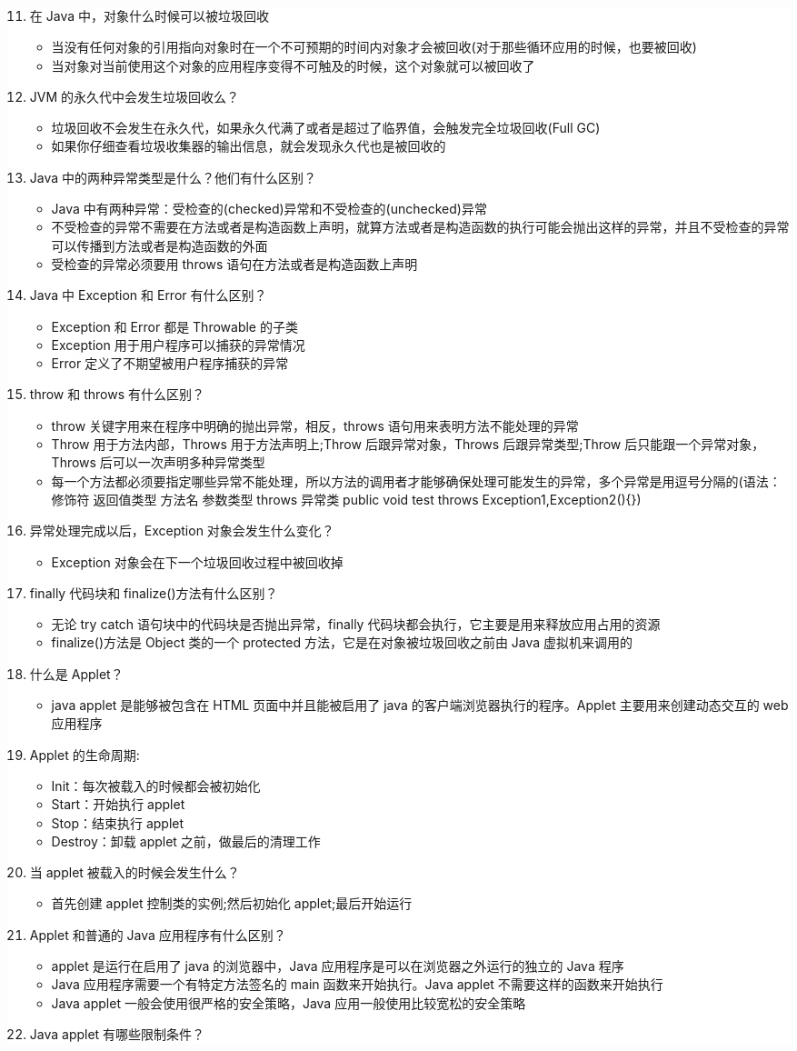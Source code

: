 11. 在 Java 中，对象什么时候可以被垃圾回收

    - 当没有任何对象的引用指向对象时在一个不可预期的时间内对象才会被回收(对于那些循环应用的时候，也要被回收)
    - 当对象对当前使用这个对象的应用程序变得不可触及的时候，这个对象就可以被回收了

12. JVM 的永久代中会发生垃圾回收么？

    - 垃圾回收不会发生在永久代，如果永久代满了或者是超过了临界值，会触发完全垃圾回收(Full GC)
    - 如果你仔细查看垃圾收集器的输出信息，就会发现永久代也是被回收的

13. Java 中的两种异常类型是什么？他们有什么区别？

    - Java 中有两种异常：受检查的(checked)异常和不受检查的(unchecked)异常
    - 不受检查的异常不需要在方法或者是构造函数上声明，就算方法或者是构造函数的执行可能会抛出这样的异常，并且不受检查的异常可以传播到方法或者是构造函数的外面
    - 受检查的异常必须要用 throws 语句在方法或者是构造函数上声明

14. Java 中 Exception 和 Error 有什么区别？

    - Exception 和 Error 都是 Throwable 的子类
    - Exception 用于用户程序可以捕获的异常情况
    - Error 定义了不期望被用户程序捕获的异常

15. throw 和 throws 有什么区别？

    - throw 关键字用来在程序中明确的抛出异常，相反，throws 语句用来表明方法不能处理的异常
    - Throw 用于方法内部，Throws 用于方法声明上;Throw 后跟异常对象，Throws 后跟异常类型;Throw 后只能跟一个异常对象，Throws 后可以一次声明多种异常类型
    - 每一个方法都必须要指定哪些异常不能处理，所以方法的调用者才能够确保处理可能发生的异常，多个异常是用逗号分隔的(语法：修饰符 返回值类型 方法名 参数类型 throws 异常类
      public void test throws Exception1,Exception2(){})

16. 异常处理完成以后，Exception 对象会发生什么变化？

    - Exception 对象会在下一个垃圾回收过程中被回收掉

17. finally 代码块和 finalize()方法有什么区别？

    - 无论 try catch 语句块中的代码块是否抛出异常，finally 代码块都会执行，它主要是用来释放应用占用的资源
    - finalize()方法是 Object 类的一个 protected 方法，它是在对象被垃圾回收之前由 Java 虚拟机来调用的

18. 什么是 Applet？

    - java applet 是能够被包含在 HTML 页面中并且能被启用了 java 的客户端浏览器执行的程序。Applet 主要用来创建动态交互的 web 应用程序

19. Applet 的生命周期:

    - Init：每次被载入的时候都会被初始化
    - Start：开始执行 applet
    - Stop：结束执行 applet
    - Destroy：卸载 applet 之前，做最后的清理工作

20. 当 applet 被载入的时候会发生什么？

    - 首先创建 applet 控制类的实例;然后初始化 applet;最后开始运行

21. Applet 和普通的 Java 应用程序有什么区别？

    - applet 是运行在启用了 java 的浏览器中，Java 应用程序是可以在浏览器之外运行的独立的 Java 程序
    - Java 应用程序需要一个有特定方法签名的 main 函数来开始执行。Java applet 不需要这样的函数来开始执行
    - Java applet 一般会使用很严格的安全策略，Java 应用一般使用比较宽松的安全策略

22. Java applet 有哪些限制条件？
